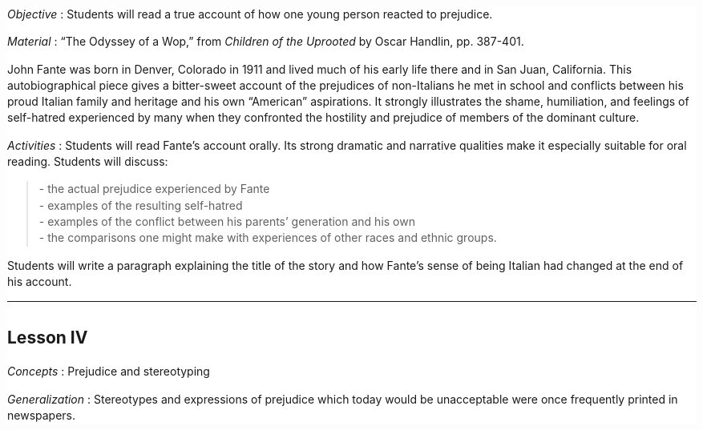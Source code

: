 </p>
<p>
<i>
Objective
</i>
: Students will read a true account of how one young person reacted to prejudice.
</p>
<p>
<i>
Material
</i>
: “The Odyssey of a Wop,” from
<i>
Children of the Uprooted
</i>
by Oscar Handlin, pp. 387-401.
</p>
<p>
John Fante was born in Denver, Colorado in 1911 and lived much of his early life there and in San Juan, California. This autobiographical piece gives a bitter-sweet account of the prejudices of non-Italians he met in school and conflicts between his proud Italian family and heritage and his own “American” aspirations. It strongly illustrates the shame, humiliation, and feelings of self-hatred experienced by many when they confronted the hostility and prejudice of members of the dominant culture.
</p>
<p>
<i>
Activities
</i>
: Students will read Fante’s account orally. Its strong dramatic and narrative qualities make it especially suitable for oral reading. Students will discuss:
</p>
<blockquote>
<dl>
<dt>
- the actual prejudice experienced by Fante
<dt>
- examples of the resulting self-hatred
<dt>
- examples of the conflict between his parents’ generation and his own
<dt>
- the comparisons one might make with experiences of other races and ethnic groups.
</dt>
</dt>
</dt>
</dt>
</dl>
</blockquote>
Students will write a paragraph explaining the title of the story and how Fante’s sense of being Italian had changed at the end of his account.
<hr/>
<h2>
Lesson IV
</h2>
<i>
Concepts
</i>
: Prejudice and stereotyping
<p>
<i>
Generalization
</i>
: Stereotypes and expressions of prejudice which today would be unacceptable were once frequently printed in newspapers.